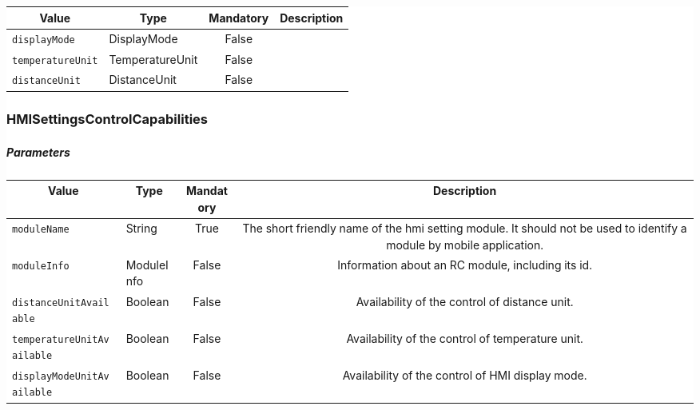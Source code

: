| Value |  Type | Mandatory | Description | 
| ---------- | ---------- |:-----------: |:-----------:|
|`displayMode`|DisplayMode|False||
|`temperatureUnit`|TemperatureUnit|False||
|`distanceUnit`|DistanceUnit|False||


### HMISettingsControlCapabilities
##### Parameters

| Value |  Type | Mandatory | Description | 
| ---------- | ---------- |:-----------: |:-----------:|
|`moduleName`|String|True|The short friendly name of the hmi setting module. It should not be used to identify a module by mobile application.|
|`moduleInfo`|ModuleInfo|False|Information about an RC module, including its id.|
|`distanceUnitAvailable`|Boolean|False|Availability of the control of distance unit.|
|`temperatureUnitAvailable`|Boolean|False|Availability of the control of temperature unit.|
|`displayModeUnitAvailable`|Boolean|False|Availability of the control of HMI display mode.|


